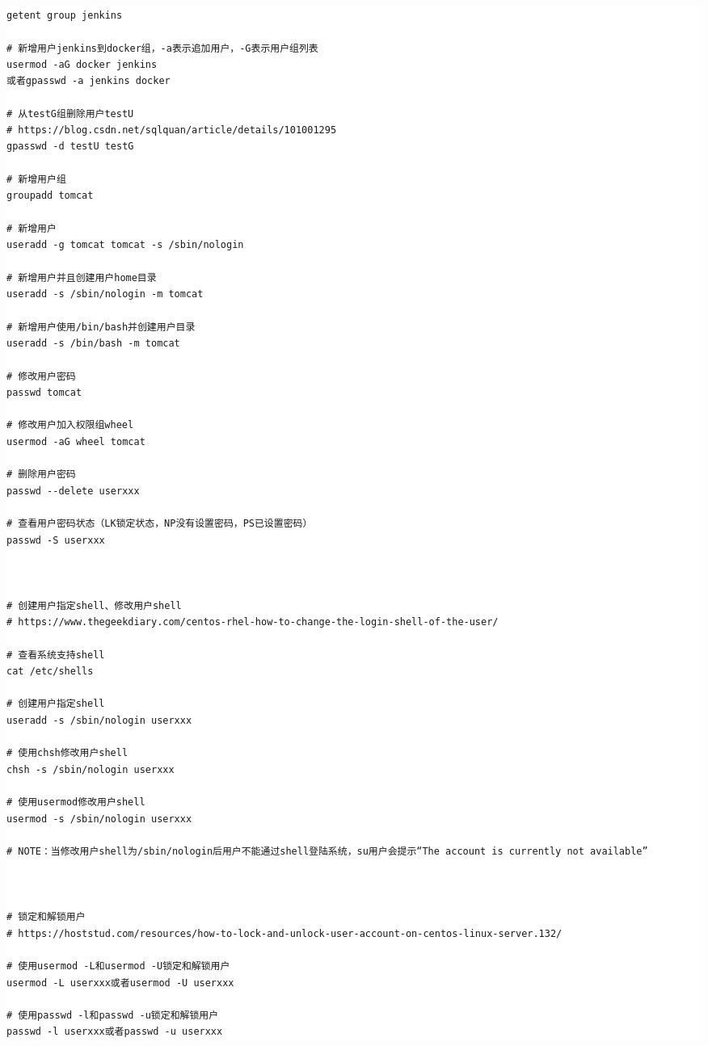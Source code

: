 ```shell
getent group jenkins

# 新增用户jenkins到docker组，-a表示追加用户，-G表示用户组列表
usermod -aG docker jenkins
或者gpasswd -a jenkins docker

# 从testG组删除用户testU
# https://blog.csdn.net/sqlquan/article/details/101001295
gpasswd -d testU testG

# 新增用户组
groupadd tomcat

# 新增用户
useradd -g tomcat tomcat -s /sbin/nologin

# 新增用户并且创建用户home目录
useradd -s /sbin/nologin -m tomcat

# 新增用户使用/bin/bash并创建用户目录
useradd -s /bin/bash -m tomcat

# 修改用户密码
passwd tomcat

# 修改用户加入权限组wheel
usermod -aG wheel tomcat

# 删除用户密码
passwd --delete userxxx

# 查看用户密码状态（LK锁定状态，NP没有设置密码，PS已设置密码）
passwd -S userxxx



# 创建用户指定shell、修改用户shell
# https://www.thegeekdiary.com/centos-rhel-how-to-change-the-login-shell-of-the-user/

# 查看系统支持shell
cat /etc/shells

# 创建用户指定shell
useradd -s /sbin/nologin userxxx

# 使用chsh修改用户shell
chsh -s /sbin/nologin userxxx

# 使用usermod修改用户shell
usermod -s /sbin/nologin userxxx

# NOTE：当修改用户shell为/sbin/nologin后用户不能通过shell登陆系统，su用户会提示“The account is currently not available”



# 锁定和解锁用户
# https://hoststud.com/resources/how-to-lock-and-unlock-user-account-on-centos-linux-server.132/

# 使用usermod -L和usermod -U锁定和解锁用户
usermod -L userxxx或者usermod -U userxxx

# 使用passwd -l和passwd -u锁定和解锁用户
passwd -l userxxx或者passwd -u userxxx
```